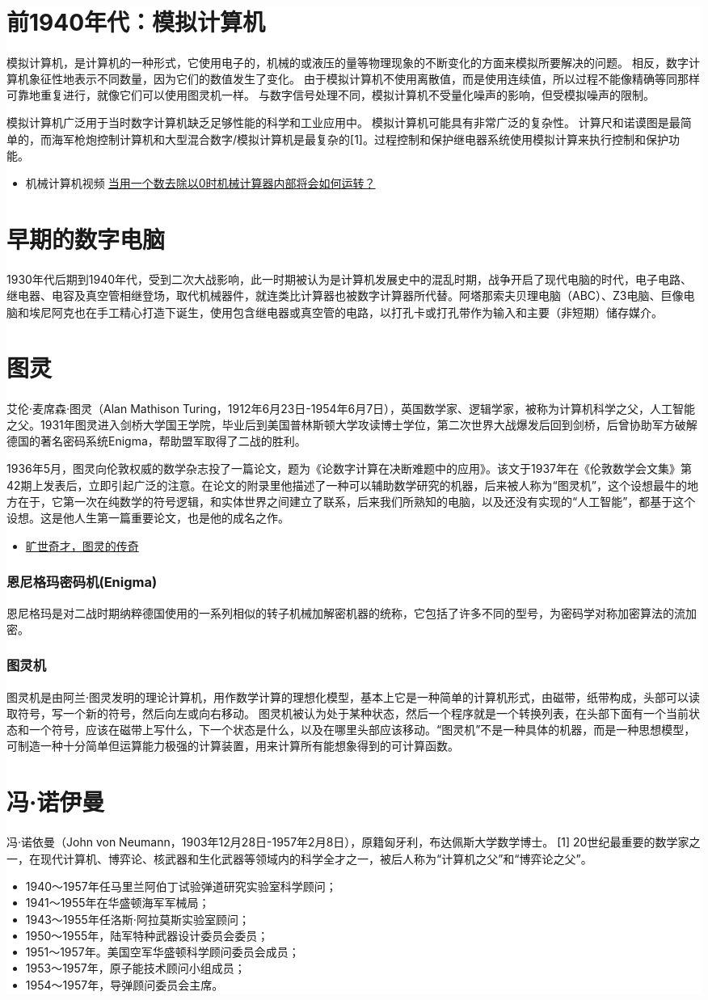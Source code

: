 # 前1940年代：模拟计算机
模拟计算机，是计算机的一种形式，它使用电子的，机械的或液压的量等物理现象的不断变化的方面来模拟所要解决的问题。 相反，数字计算机象征性地表示不同数量，因为它们的数值发生了变化。 由于模拟计算机不使用离散值，而是使用连续值，所以过程不能像精确等同那样可靠地重复进行，就像它们可以使用图灵机一样。 与数字信号处理不同，模拟计算机不受量化噪声的影响，但受模拟噪声的限制。

模拟计算机广泛用于当时数字计算机缺乏足够性能的科学和工业应用中。 模拟计算机可能具有非常广泛的复杂性。 计算尺和诺谟图是最简单的，而海军枪炮控制计算机和大型混合数字/模拟计算机是最复杂的[1]。过程控制和保护继电器系统使用模拟计算来执行控制和保护功能。

- 机械计算机视频
    [当用一个数去除以0时机械计算器内部将会如何运转？](https://www.bilibili.com/video/av7454461/?spm_id_from=333.788.videocard.0)

# 早期的数字电脑
1930年代后期到1940年代，受到二次大战影响，此一时期被认为是计算机发展史中的混乱时期，战争开启了现代电脑的时代，电子电路、继电器、电容及真空管相继登场，取代机械器件，就连类比计算器也被数字计算器所代替。阿塔那索夫贝理电脑（ABC）、Z3电脑、巨像电脑和埃尼阿克也在手工精心打造下诞生，使用包含继电器或真空管的电路，以打孔卡或打孔带作为输入和主要（非短期）储存媒介。

# 图灵
艾伦·麦席森·图灵（Alan Mathison Turing，1912年6月23日-1954年6月7日），英国数学家、逻辑学家，被称为计算机科学之父，人工智能之父。1931年图灵进入剑桥大学国王学院，毕业后到美国普林斯顿大学攻读博士学位，第二次世界大战爆发后回到剑桥，后曾协助军方破解德国的著名密码系统Enigma，帮助盟军取得了二战的胜利。

1936年5月，图灵向伦敦权威的数学杂志投了一篇论文，题为《论数字计算在决断难题中的应用》。该文于1937年在《伦敦数学会文集》第42期上发表后，立即引起广泛的注意。在论文的附录里他描述了一种可以辅助数学研究的机器，后来被人称为“图灵机”，这个设想最牛的地方在于，它第一次在纯数学的符号逻辑，和实体世界之间建立了联系，后来我们所熟知的电脑，以及还没有实现的“人工智能”，都基于这个设想。这是他人生第一篇重要论文，也是他的成名之作。

- [旷世奇才，图灵的传奇](https://www.bilibili.com/video/av16542863?from=search&seid=8427082028085199940)



### 恩尼格玛密码机(Enigma)
恩尼格玛是对二战时期纳粹德国使用的一系列相似的转子机械加解密机器的统称，它包括了许多不同的型号，为密码学对称加密算法的流加密。

### 图灵机
图灵机是由阿兰·图灵发明的理论计算机，用作数学计算的理想化模型，基本上它是一种简单的计算机形式，由磁带，纸带构成，头部可以读取符号，写一个新的符号，然后向左或向右移动。 图灵机被认为处于某种状态，然后一个程序就是一个转换列表，在头部下面有一个当前状态和一个符号，应该在磁带上写什么，下一个状态是什么，以及在哪里头部应该移动。“图灵机”不是一种具体的机器，而是一种思想模型，可制造一种十分简单但运算能力极强的计算装置，用来计算所有能想象得到的可计算函数。



# 冯·诺伊曼
冯·诺依曼（John von Neumann，1903年12月28日-1957年2月8日），原籍匈牙利，布达佩斯大学数学博士。 [1]  20世纪最重要的数学家之一，在现代计算机、博弈论、核武器和生化武器等领域内的科学全才之一，被后人称为“计算机之父”和“博弈论之父”。 

- 1940～1957年任马里兰阿伯丁试验弹道研究实验室科学顾问；
- 1941～1955年在华盛顿海军军械局；
- 1943～1955年任洛斯·阿拉莫斯实验室顾问；
- 1950～1955年，陆军特种武器设计委员会委员；
- 1951～1957年。美国空军华盛顿科学顾问委员会成员；
- 1953～1957年，原子能技术顾问小组成员；
- 1954～1957年，导弹顾问委员会主席。

    